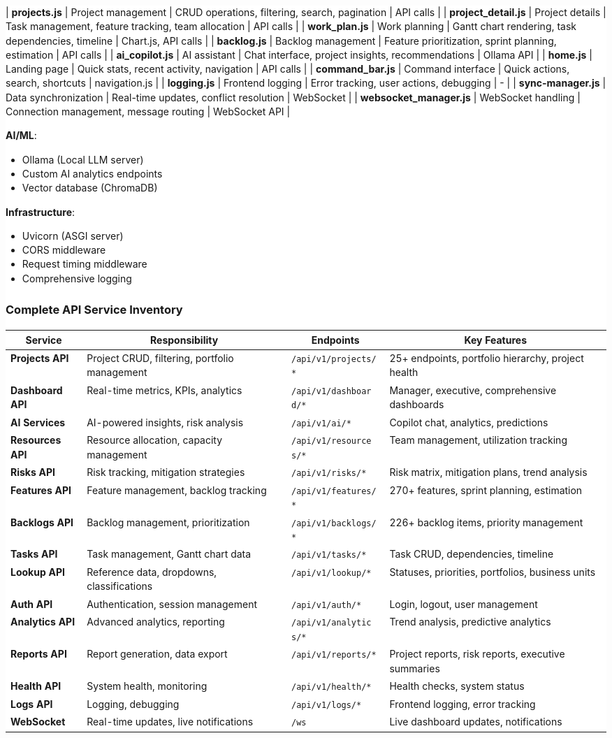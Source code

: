 | **projects.js** | Project management | CRUD operations, filtering, search, pagination | API calls |
| **project_detail.js** | Project details | Task management, feature tracking, team allocation | API calls |
| **work_plan.js** | Work planning | Gantt chart rendering, task dependencies, timeline | Chart.js, API calls |
| **backlog.js** | Backlog management | Feature prioritization, sprint planning, estimation | API calls |
| **ai_copilot.js** | AI assistant | Chat interface, project insights, recommendations | Ollama API |
| **home.js** | Landing page | Quick stats, recent activity, navigation | API calls |
| **command_bar.js** | Command interface | Quick actions, search, shortcuts | navigation.js |
| **logging.js** | Frontend logging | Error tracking, user actions, debugging | - |
| **sync-manager.js** | Data synchronization | Real-time updates, conflict resolution | WebSocket |
| **websocket_manager.js** | WebSocket handling | Connection management, message routing | WebSocket API |

**AI/ML**:
- Ollama (Local LLM server)
- Custom AI analytics endpoints
- Vector database (ChromaDB)

**Infrastructure**:
- Uvicorn (ASGI server)
- CORS middleware
- Request timing middleware
- Comprehensive logging

### Complete API Service Inventory

| Service | Responsibility | Endpoints | Key Features |
|---------|---------------|-----------|--------------|
| **Projects API** | Project CRUD, filtering, portfolio management | `/api/v1/projects/*` | 25+ endpoints, portfolio hierarchy, project health |
| **Dashboard API** | Real-time metrics, KPIs, analytics | `/api/v1/dashboard/*` | Manager, executive, comprehensive dashboards |
| **AI Services** | AI-powered insights, risk analysis | `/api/v1/ai/*` | Copilot chat, analytics, predictions |
| **Resources API** | Resource allocation, capacity management | `/api/v1/resources/*` | Team management, utilization tracking |
| **Risks API** | Risk tracking, mitigation strategies | `/api/v1/risks/*` | Risk matrix, mitigation plans, trend analysis |
| **Features API** | Feature management, backlog tracking | `/api/v1/features/*` | 270+ features, sprint planning, estimation |
| **Backlogs API** | Backlog management, prioritization | `/api/v1/backlogs/*` | 226+ backlog items, priority management |
| **Tasks API** | Task management, Gantt chart data | `/api/v1/tasks/*` | Task CRUD, dependencies, timeline |
| **Lookup API** | Reference data, dropdowns, classifications | `/api/v1/lookup/*` | Statuses, priorities, portfolios, business units |
| **Auth API** | Authentication, session management | `/api/v1/auth/*` | Login, logout, user management |
| **Analytics API** | Advanced analytics, reporting | `/api/v1/analytics/*` | Trend analysis, predictive analytics |
| **Reports API** | Report generation, data export | `/api/v1/reports/*` | Project reports, risk reports, executive summaries |
| **Health API** | System health, monitoring | `/api/v1/health/*` | Health checks, system status |
| **Logs API** | Logging, debugging | `/api/v1/logs/*` | Frontend logging, error tracking |
| **WebSocket** | Real-time updates, live notifications | `/ws` | Live dashboard updates, notifications |
